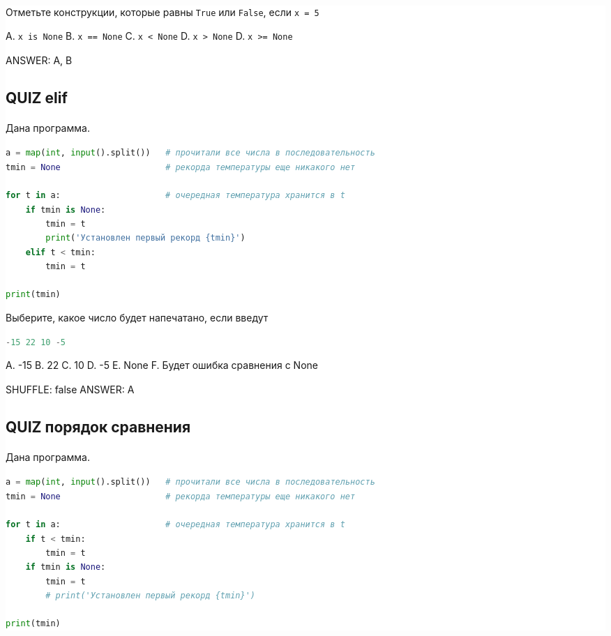 Отметьте конструкции, которые равны `True` или `False`, если `x = 5`

A. `x is None`
B. `x == None`
C. `x < None`
D. `x > None`
D. `x >= None`

ANSWER: A, B

## QUIZ elif

Дана программа.
```python
a = map(int, input().split())   # прочитали все числа в последовательность
tmin = None                     # рекорда температуры еще никакого нет

for t in a:                     # очередная температура хранится в t
    if tmin is None:
        tmin = t
        print('Установлен первый рекорд {tmin}')
    elif t < tmin:
        tmin = t
        
print(tmin)
```

Выберите, какое число будет напечатано, если введут
```python
-15 22 10 -5
```
A. -15
B. 22
C. 10
D. -5
E. None
F. Будет ошибка сравнения c None

SHUFFLE: false
ANSWER: A

## QUIZ порядок сравнения

Дана программа.
```python
a = map(int, input().split())   # прочитали все числа в последовательность
tmin = None                     # рекорда температуры еще никакого нет

for t in a:                     # очередная температура хранится в t
    if t < tmin:
        tmin = t
    if tmin is None:
        tmin = t
        # print('Установлен первый рекорд {tmin}')
        
print(tmin)
```

